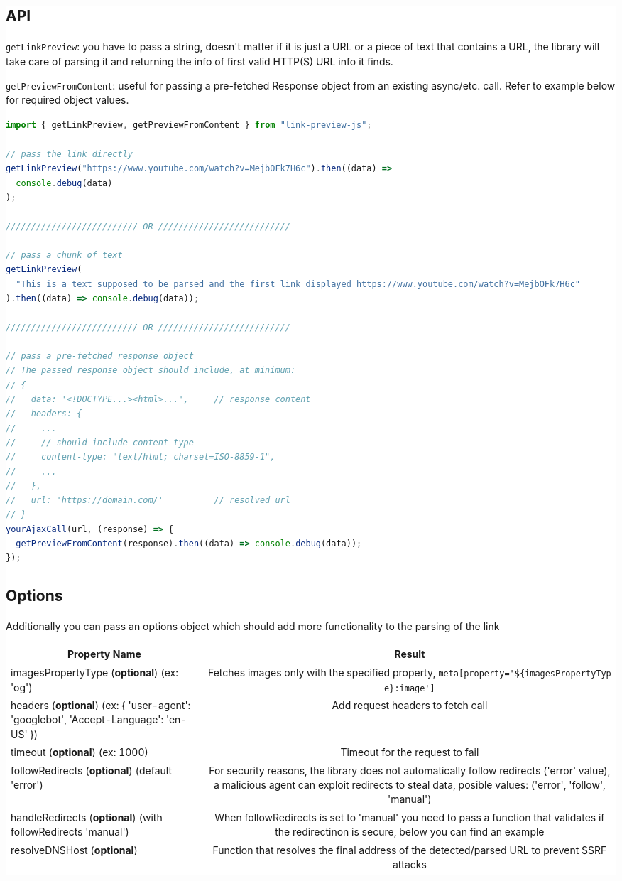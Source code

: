 ## API

`getLinkPreview`: you have to pass a string, doesn't matter if it is just a URL or a piece of text that contains a URL, the library will take care of parsing it and returning the info of first valid HTTP(S) URL info it finds.

`getPreviewFromContent`: useful for passing a pre-fetched Response object from an existing async/etc. call. Refer to example below for required object values.

```typescript
import { getLinkPreview, getPreviewFromContent } from "link-preview-js";

// pass the link directly
getLinkPreview("https://www.youtube.com/watch?v=MejbOFk7H6c").then((data) =>
  console.debug(data)
);

////////////////////////// OR //////////////////////////

// pass a chunk of text
getLinkPreview(
  "This is a text supposed to be parsed and the first link displayed https://www.youtube.com/watch?v=MejbOFk7H6c"
).then((data) => console.debug(data));

////////////////////////// OR //////////////////////////

// pass a pre-fetched response object
// The passed response object should include, at minimum:
// {
//   data: '<!DOCTYPE...><html>...',     // response content
//   headers: {
//     ...
//     // should include content-type
//     content-type: "text/html; charset=ISO-8859-1",
//     ...
//   },
//   url: 'https://domain.com/'          // resolved url
// }
yourAjaxCall(url, (response) => {
  getPreviewFromContent(response).then((data) => console.debug(data));
});
```

## Options

Additionally you can pass an options object which should add more functionality to the parsing of the link

| Property Name                                                                          |                                                                                             Result                                                                                              |
| -------------------------------------------------------------------------------------- | :---------------------------------------------------------------------------------------------------------------------------------------------------------------------------------------------: |
| imagesPropertyType (**optional**) (ex: 'og')                                           |                                                 Fetches images only with the specified property, `meta[property='${imagesPropertyType}:image']`                                                 |
| headers (**optional**) (ex: { 'user-agent': 'googlebot', 'Accept-Language': 'en-US' }) |                                                                                Add request headers to fetch call                                                                                |
| timeout (**optional**) (ex: 1000)                                                      |                                                                                 Timeout for the request to fail                                                                                 |
| followRedirects (**optional**) (default 'error')                                       | For security reasons, the library does not automatically follow redirects ('error' value), a malicious agent can exploit redirects to steal data, posible values: ('error', 'follow', 'manual') |
| handleRedirects (**optional**) (with followRedirects 'manual')                         |                         When followRedirects is set to 'manual' you need to pass a function that validates if the redirectinon is secure, below you can find an example                         |
| resolveDNSHost (**optional**)                                                          |                                                   Function that resolves the final address of the detected/parsed URL to prevent SSRF attacks                                                   |
